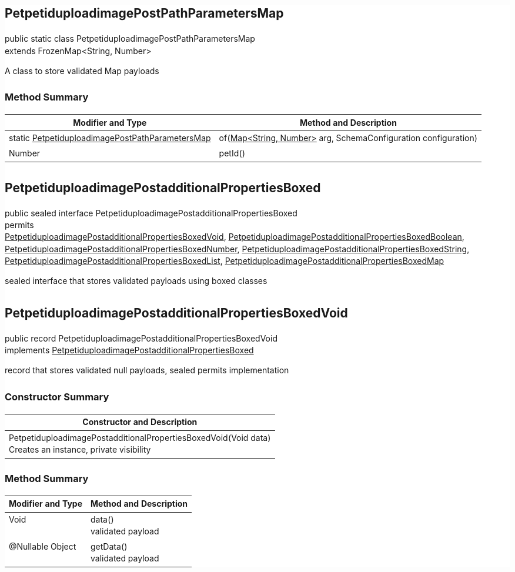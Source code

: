 ## PetpetiduploadimagePostPathParametersMap
public static class PetpetiduploadimagePostPathParametersMap<br>
extends FrozenMap<String, Number>

A class to store validated Map payloads

### Method Summary
| Modifier and Type | Method and Description |
| ----------------- | ---------------------- |
| static [PetpetiduploadimagePostPathParametersMap](#petpetiduploadimagepostpathparametersmap) | of([Map<String, Number>](#petpetiduploadimagepostpathparametersmapbuilder) arg, SchemaConfiguration configuration) |
| Number | petId()<br> |

## PetpetiduploadimagePostadditionalPropertiesBoxed
public sealed interface PetpetiduploadimagePostadditionalPropertiesBoxed<br>
permits<br>
[PetpetiduploadimagePostadditionalPropertiesBoxedVoid](#petpetiduploadimagepostadditionalpropertiesboxedvoid),
[PetpetiduploadimagePostadditionalPropertiesBoxedBoolean](#petpetiduploadimagepostadditionalpropertiesboxedboolean),
[PetpetiduploadimagePostadditionalPropertiesBoxedNumber](#petpetiduploadimagepostadditionalpropertiesboxednumber),
[PetpetiduploadimagePostadditionalPropertiesBoxedString](#petpetiduploadimagepostadditionalpropertiesboxedstring),
[PetpetiduploadimagePostadditionalPropertiesBoxedList](#petpetiduploadimagepostadditionalpropertiesboxedlist),
[PetpetiduploadimagePostadditionalPropertiesBoxedMap](#petpetiduploadimagepostadditionalpropertiesboxedmap)

sealed interface that stores validated payloads using boxed classes

## PetpetiduploadimagePostadditionalPropertiesBoxedVoid
public record PetpetiduploadimagePostadditionalPropertiesBoxedVoid<br>
implements [PetpetiduploadimagePostadditionalPropertiesBoxed](#petpetiduploadimagepostadditionalpropertiesboxed)

record that stores validated null payloads, sealed permits implementation

### Constructor Summary
| Constructor and Description |
| --------------------------- |
| PetpetiduploadimagePostadditionalPropertiesBoxedVoid(Void data)<br>Creates an instance, private visibility |

### Method Summary
| Modifier and Type | Method and Description |
| ----------------- | ---------------------- |
| Void | data()<br>validated payload |
| @Nullable Object | getData()<br>validated payload |
